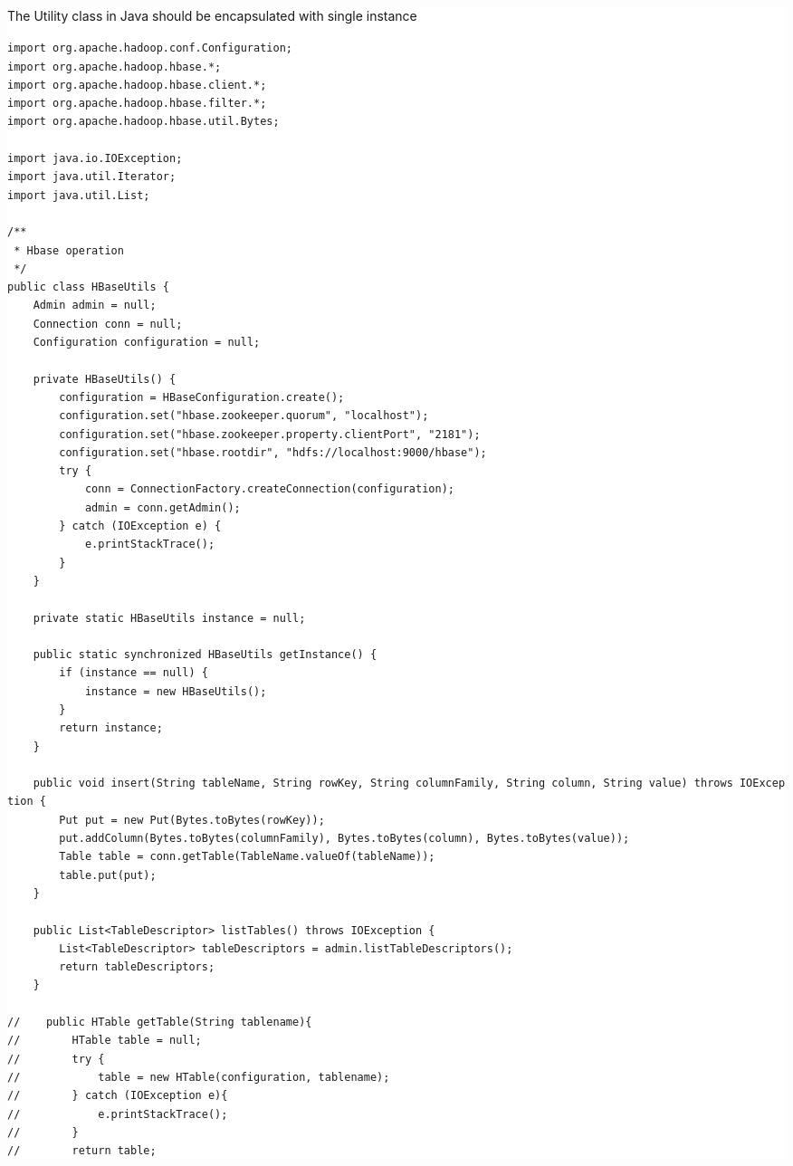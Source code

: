 The Utility class in Java should be encapsulated with single instance


```
import org.apache.hadoop.conf.Configuration;
import org.apache.hadoop.hbase.*;
import org.apache.hadoop.hbase.client.*;
import org.apache.hadoop.hbase.filter.*;
import org.apache.hadoop.hbase.util.Bytes;

import java.io.IOException;
import java.util.Iterator;
import java.util.List;

/**
 * Hbase operation
 */
public class HBaseUtils {
    Admin admin = null;
    Connection conn = null;
    Configuration configuration = null;

    private HBaseUtils() {
        configuration = HBaseConfiguration.create();
        configuration.set("hbase.zookeeper.quorum", "localhost");
        configuration.set("hbase.zookeeper.property.clientPort", "2181");
        configuration.set("hbase.rootdir", "hdfs://localhost:9000/hbase");
        try {
            conn = ConnectionFactory.createConnection(configuration);
            admin = conn.getAdmin();
        } catch (IOException e) {
            e.printStackTrace();
        }
    }

    private static HBaseUtils instance = null;

    public static synchronized HBaseUtils getInstance() {
        if (instance == null) {
            instance = new HBaseUtils();
        }
        return instance;
    }

    public void insert(String tableName, String rowKey, String columnFamily, String column, String value) throws IOException {
        Put put = new Put(Bytes.toBytes(rowKey));
        put.addColumn(Bytes.toBytes(columnFamily), Bytes.toBytes(column), Bytes.toBytes(value));
        Table table = conn.getTable(TableName.valueOf(tableName));
        table.put(put);
    }

    public List<TableDescriptor> listTables() throws IOException {
        List<TableDescriptor> tableDescriptors = admin.listTableDescriptors();
        return tableDescriptors;
    }

//    public HTable getTable(String tablename){
//        HTable table = null;
//        try {
//            table = new HTable(configuration, tablename);
//        } catch (IOException e){
//            e.printStackTrace();
//        }
//        return table;
```